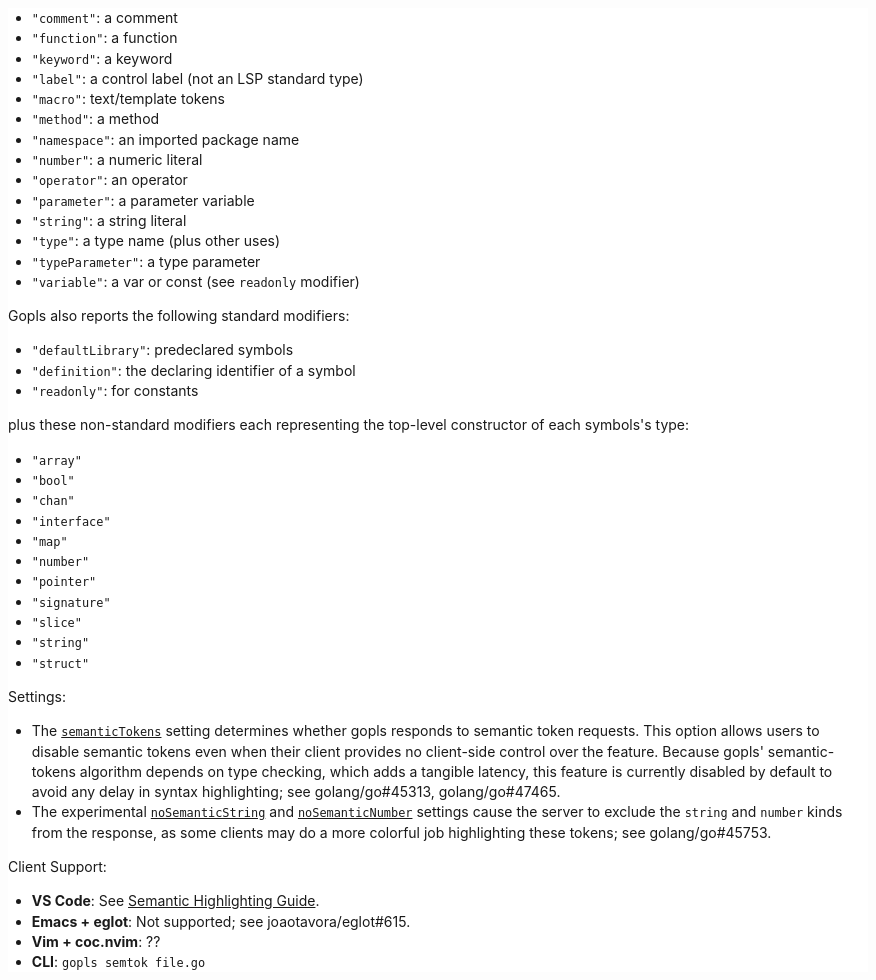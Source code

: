 - `"comment"`: a comment
- `"function"`: a function
- `"keyword"`: a keyword
- `"label"`: a control label (not an LSP standard type)
- `"macro"`: text/template tokens
- `"method"`: a method
- `"namespace"`: an imported package name
- `"number"`: a numeric literal
- `"operator"`: an operator
- `"parameter"`: a parameter variable
- `"string"`:  a string literal
- `"type"`: a type name (plus other uses)
- `"typeParameter"`: a type parameter
- `"variable"`: a var or const (see `readonly` modifier)

Gopls also reports the following standard modifiers:

- `"defaultLibrary"`: predeclared symbols
- `"definition"`: the declaring identifier of a symbol
- `"readonly"`: for constants

plus these non-standard modifiers each representing the top-level
constructor of each symbols's type:

- `"array"`
- `"bool"`
- `"chan"`
- `"interface"`
- `"map"`
- `"number"`
- `"pointer"`
- `"signature"`
- `"slice"`
- `"string"`
- `"struct"`

Settings:
- The [`semanticTokens`](../settings.md#semanticTokens) setting determines whether
  gopls responds to semantic token requests. This option allows users to disable
  semantic tokens even when their client provides no client-side control over the
  feature. Because gopls' semantic-tokens algorithm depends on type checking,
  which adds a tangible latency, this feature is currently disabled by default
  to avoid any delay in syntax highlighting; see golang/go#45313, golang/go#47465.
- The experimental [`noSemanticString`](../settings.md#noSemanticString) and
  [`noSemanticNumber`](../settings.md#noSemanticNumber) settings cause the server
  to exclude the `string` and `number` kinds from the response, as some clients
  may do a more colorful job highlighting these tokens; see golang/go#45753.

Client Support:
- **VS Code**: See [Semantic Highlighting Guide](https://code.visualstudio.com/api/language-extensions/semantic-highlight-guide).
- **Emacs + eglot**: Not supported; see joaotavora/eglot#615.
- **Vim + coc.nvim**: ??
- **CLI**: `gopls semtok file.go`
